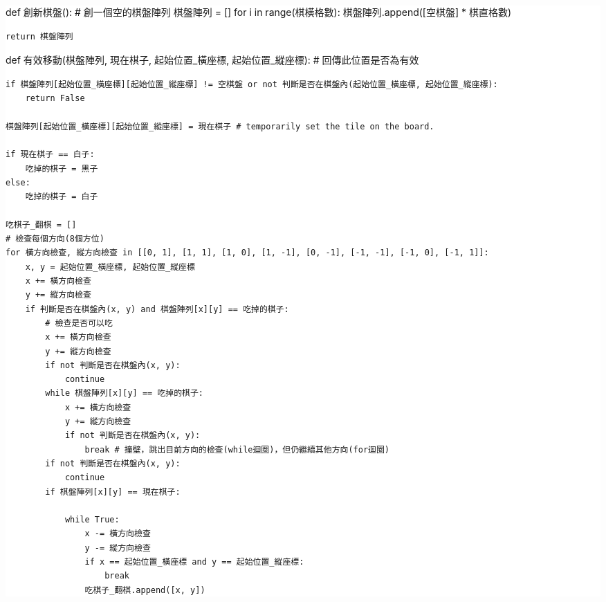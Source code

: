 
def 創新棋盤():
    # 創一個空的棋盤陣列
    棋盤陣列 = []
    for i in range(棋橫格數):
        棋盤陣列.append([空棋盤] * 棋直格數)

    return 棋盤陣列


def 有效移動(棋盤陣列, 現在棋子, 起始位置_橫座標, 起始位置_縱座標):
    # 回傳此位置是否為有效
    
    if 棋盤陣列[起始位置_橫座標][起始位置_縱座標] != 空棋盤 or not 判斷是否在棋盤內(起始位置_橫座標, 起始位置_縱座標):
        return False

    棋盤陣列[起始位置_橫座標][起始位置_縱座標] = 現在棋子 # temporarily set the tile on the board.

    if 現在棋子 == 白子:
        吃掉的棋子 = 黑子
    else:
        吃掉的棋子 = 白子

    吃棋子_翻棋 = []
    # 檢查每個方向(8個方位)
    for 橫方向檢查, 縱方向檢查 in [[0, 1], [1, 1], [1, 0], [1, -1], [0, -1], [-1, -1], [-1, 0], [-1, 1]]:
        x, y = 起始位置_橫座標, 起始位置_縱座標
        x += 橫方向檢查
        y += 縱方向檢查
        if 判斷是否在棋盤內(x, y) and 棋盤陣列[x][y] == 吃掉的棋子:
            # 檢查是否可以吃
            x += 橫方向檢查
            y += 縱方向檢查
            if not 判斷是否在棋盤內(x, y):
                continue
            while 棋盤陣列[x][y] == 吃掉的棋子:
                x += 橫方向檢查
                y += 縱方向檢查
                if not 判斷是否在棋盤內(x, y):
                    break # 撞壁，跳出目前方向的檢查(while迴圈)，但仍繼續其他方向(for迴圈)
            if not 判斷是否在棋盤內(x, y):
                continue
            if 棋盤陣列[x][y] == 現在棋子:
                
                while True:
                    x -= 橫方向檢查
                    y -= 縱方向檢查
                    if x == 起始位置_橫座標 and y == 起始位置_縱座標:
                        break
                    吃棋子_翻棋.append([x, y])
